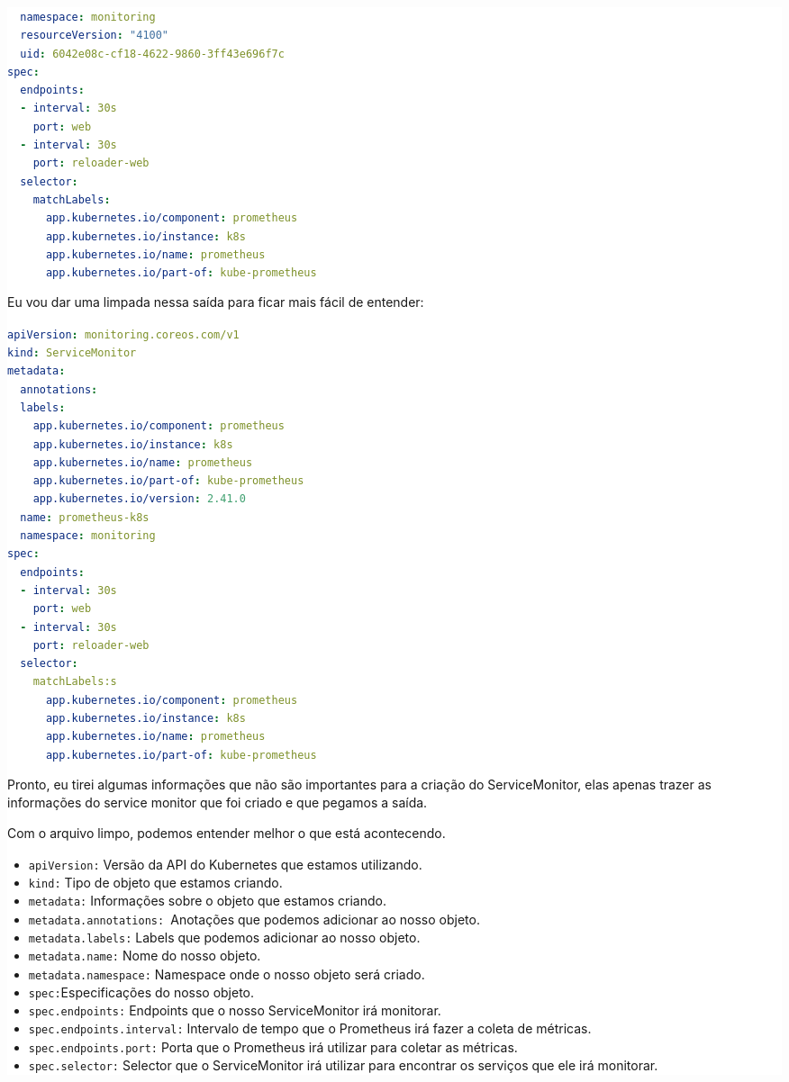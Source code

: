 ```yaml
  namespace: monitoring
  resourceVersion: "4100"
  uid: 6042e08c-cf18-4622-9860-3ff43e696f7c
spec:
  endpoints:
  - interval: 30s
    port: web
  - interval: 30s
    port: reloader-web
  selector:
    matchLabels:
      app.kubernetes.io/component: prometheus
      app.kubernetes.io/instance: k8s
      app.kubernetes.io/name: prometheus
      app.kubernetes.io/part-of: kube-prometheus
```
Eu vou dar uma limpada nessa saída para ficar mais fácil de entender:

```yaml
apiVersion: monitoring.coreos.com/v1
kind: ServiceMonitor
metadata:
  annotations:
  labels:
    app.kubernetes.io/component: prometheus
    app.kubernetes.io/instance: k8s
    app.kubernetes.io/name: prometheus
    app.kubernetes.io/part-of: kube-prometheus
    app.kubernetes.io/version: 2.41.0
  name: prometheus-k8s
  namespace: monitoring
spec:
  endpoints:
  - interval: 30s
    port: web
  - interval: 30s
    port: reloader-web
  selector:
    matchLabels:s
      app.kubernetes.io/component: prometheus
      app.kubernetes.io/instance: k8s
      app.kubernetes.io/name: prometheus
      app.kubernetes.io/part-of: kube-prometheus
```
Pronto, eu tirei algumas informações que não são importantes para a criação do ServiceMonitor, elas apenas trazer as informações do service monitor que foi criado e que pegamos a saída.

Com o arquivo limpo, podemos entender melhor o que está acontecendo.

- `apiVersion:` Versão da API do Kubernetes que estamos utilizando.
- `kind:` Tipo de objeto que estamos criando.
- `metadata:` Informações sobre o objeto que estamos criando.
- `metadata.annotations: `Anotações que podemos adicionar ao nosso objeto.
- `metadata.labels:` Labels que podemos adicionar ao nosso objeto.
- `metadata.name:` Nome do nosso objeto.
- `metadata.namespace:` Namespace onde o nosso objeto será criado.
- `spec:`Especificações do nosso objeto.
- `spec.endpoints:` Endpoints que o nosso ServiceMonitor irá monitorar.
- `spec.endpoints.interval:` Intervalo de tempo que o Prometheus irá fazer a coleta de métricas.
- `spec.endpoints.port:` Porta que o Prometheus irá utilizar para coletar as métricas.
- `spec.selector:` Selector que o ServiceMonitor irá utilizar para encontrar os serviços que ele irá monitorar.